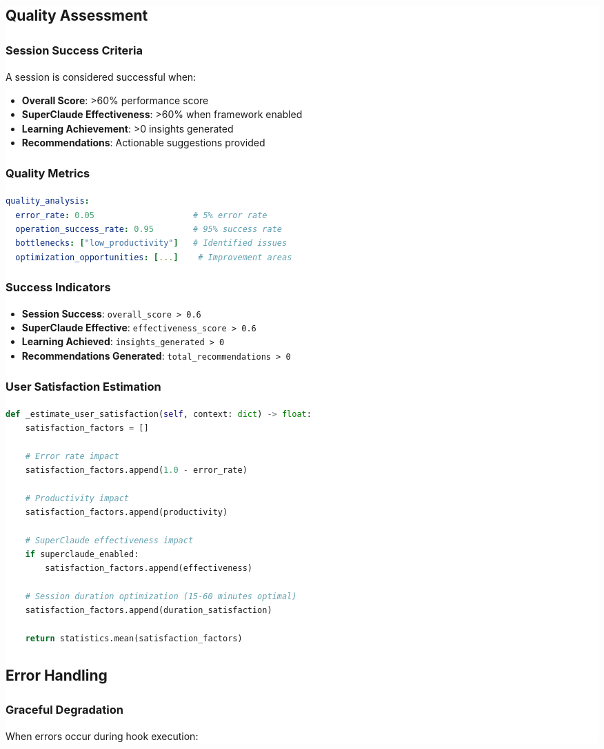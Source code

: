 ## Quality Assessment

### Session Success Criteria
A session is considered successful when:
- **Overall Score**: >60% performance score
- **SuperClaude Effectiveness**: >60% when framework enabled
- **Learning Achievement**: >0 insights generated
- **Recommendations**: Actionable suggestions provided

### Quality Metrics
```yaml
quality_analysis:
  error_rate: 0.05                    # 5% error rate
  operation_success_rate: 0.95        # 95% success rate
  bottlenecks: ["low_productivity"]   # Identified issues
  optimization_opportunities: [...]    # Improvement areas
```

### Success Indicators
- **Session Success**: `overall_score > 0.6`
- **SuperClaude Effective**: `effectiveness_score > 0.6`
- **Learning Achieved**: `insights_generated > 0`
- **Recommendations Generated**: `total_recommendations > 0`

### User Satisfaction Estimation
```python
def _estimate_user_satisfaction(self, context: dict) -> float:
    satisfaction_factors = []
    
    # Error rate impact
    satisfaction_factors.append(1.0 - error_rate)
    
    # Productivity impact
    satisfaction_factors.append(productivity)
    
    # SuperClaude effectiveness impact
    if superclaude_enabled:
        satisfaction_factors.append(effectiveness)
    
    # Session duration optimization (15-60 minutes optimal)
    satisfaction_factors.append(duration_satisfaction)
    
    return statistics.mean(satisfaction_factors)
```

## Error Handling

### Graceful Degradation
When errors occur during hook execution:
